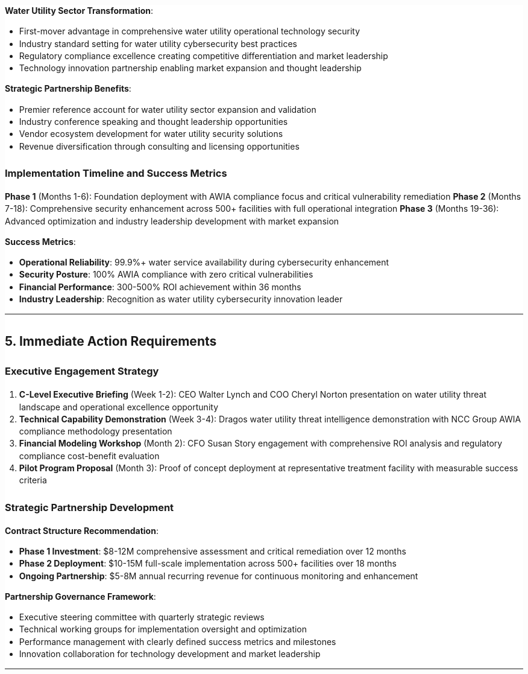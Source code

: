 **Water Utility Sector Transformation**:
- First-mover advantage in comprehensive water utility operational technology security
- Industry standard setting for water utility cybersecurity best practices
- Regulatory compliance excellence creating competitive differentiation and market leadership
- Technology innovation partnership enabling market expansion and thought leadership

**Strategic Partnership Benefits**:
- Premier reference account for water utility sector expansion and validation
- Industry conference speaking and thought leadership opportunities
- Vendor ecosystem development for water utility security solutions
- Revenue diversification through consulting and licensing opportunities

### Implementation Timeline and Success Metrics

**Phase 1** (Months 1-6): Foundation deployment with AWIA compliance focus and critical vulnerability remediation
**Phase 2** (Months 7-18): Comprehensive security enhancement across 500+ facilities with full operational integration
**Phase 3** (Months 19-36): Advanced optimization and industry leadership development with market expansion

**Success Metrics**:
- **Operational Reliability**: 99.9%+ water service availability during cybersecurity enhancement
- **Security Posture**: 100% AWIA compliance with zero critical vulnerabilities
- **Financial Performance**: 300-500% ROI achievement within 36 months
- **Industry Leadership**: Recognition as water utility cybersecurity innovation leader

---

## 5. Immediate Action Requirements

### Executive Engagement Strategy

1. **C-Level Executive Briefing** (Week 1-2): CEO Walter Lynch and COO Cheryl Norton presentation on water utility threat landscape and operational excellence opportunity
2. **Technical Capability Demonstration** (Week 3-4): Dragos water utility threat intelligence demonstration with NCC Group AWIA compliance methodology presentation
3. **Financial Modeling Workshop** (Month 2): CFO Susan Story engagement with comprehensive ROI analysis and regulatory compliance cost-benefit evaluation
4. **Pilot Program Proposal** (Month 3): Proof of concept deployment at representative treatment facility with measurable success criteria

### Strategic Partnership Development

**Contract Structure Recommendation**:
- **Phase 1 Investment**: $8-12M comprehensive assessment and critical remediation over 12 months
- **Phase 2 Deployment**: $10-15M full-scale implementation across 500+ facilities over 18 months
- **Ongoing Partnership**: $5-8M annual recurring revenue for continuous monitoring and enhancement

**Partnership Governance Framework**:
- Executive steering committee with quarterly strategic reviews
- Technical working groups for implementation oversight and optimization
- Performance management with clearly defined success metrics and milestones
- Innovation collaboration for technology development and market leadership

---